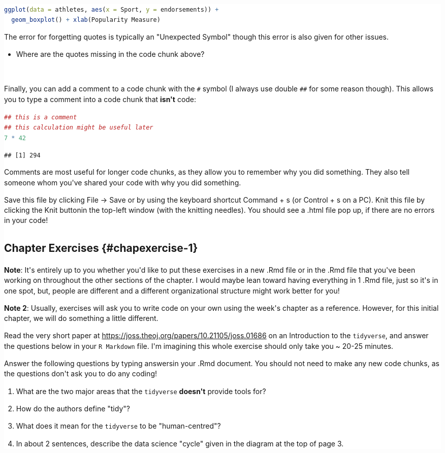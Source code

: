 
```r
ggplot(data = athletes, aes(x = Sport, y = endorsements)) + 
  geom_boxplot() + xlab(Popularity Measure)
```

The error for forgetting quotes is typically an "Unexpected Symbol" though this error is also given for other issues. 

* Where are the quotes missing in the code chunk above?

<br>

Finally, you can add a comment to a code chunk with the `#` symbol (I always use double `##` for some reason though). This allows you to type a comment into a code chunk that __isn't__ code:


```r
## this is a comment
## this calculation might be useful later
7 * 42
```

```
## [1] 294
```

Comments are most useful for longer code chunks, as they allow you to remember why you did something. They also tell someone whom you've shared your code with why you did something.

Save this file by clicking File -> Save or by using the keyboard shortcut Command + s (or Control + s on a PC). Knit this file by clicking the Knit buttonin the top-left window (with the knitting needles). You should see a .html file pop up, if there are no errors in your code!

## Chapter Exercises {#chapexercise-1}

__Note__: It's entirely up to you whether you'd like to put these exercises in a new .Rmd file or in the .Rmd file that you've been working on throughout the other sections of the chapter. I would maybe lean toward having everything in 1 .Rmd file, just so it's in one spot, but, people are different and a different organizational structure might work better for you!

__Note 2__: Usually, exercises will ask you to write code on your own using the week's chapter as a reference. However, for this initial chapter, we will do something a little different.

Read the very short paper at <a href="https://joss.theoj.org/papers/10.21105/joss.01686" target="_blank">https://joss.theoj.org/papers/10.21105/joss.01686</a> on an Introduction to the `tidyverse`, and answer the questions below in your `R Markdown` file. I'm imagining this whole exercise should only take you ~ 20-25 minutes.

Answer the following questions by typing answersin your .Rmd document. You should not need to make any new code chunks, as the questions don't ask you to do any coding! 

1. What are the two major areas that the `tidyverse` __doesn't__ provide tools for?

2. How do the authors define "tidy"?

3. What does it mean for the `tidyverse` to be "human-centred"?

4. In about 2 sentences, describe the data science "cycle" given in the diagram at the top of page 3. 
